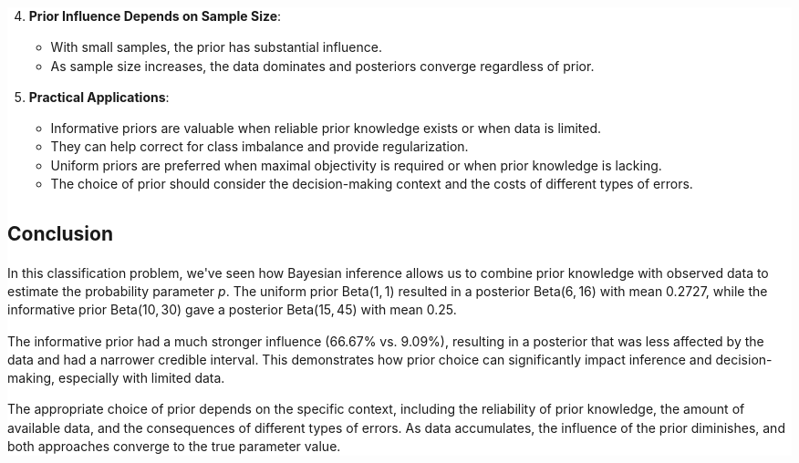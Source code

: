 4. **Prior Influence Depends on Sample Size**:
   - With small samples, the prior has substantial influence.
   - As sample size increases, the data dominates and posteriors converge regardless of prior.

5. **Practical Applications**:
   - Informative priors are valuable when reliable prior knowledge exists or when data is limited.
   - They can help correct for class imbalance and provide regularization.
   - Uniform priors are preferred when maximal objectivity is required or when prior knowledge is lacking.
   - The choice of prior should consider the decision-making context and the costs of different types of errors.

## Conclusion

In this classification problem, we've seen how Bayesian inference allows us to combine prior knowledge with observed data to estimate the probability parameter $p$. The uniform prior $\text{Beta}(1,1)$ resulted in a posterior $\text{Beta}(6,16)$ with mean 0.2727, while the informative prior $\text{Beta}(10,30)$ gave a posterior $\text{Beta}(15,45)$ with mean 0.25.

The informative prior had a much stronger influence (66.67% vs. 9.09%), resulting in a posterior that was less affected by the data and had a narrower credible interval. This demonstrates how prior choice can significantly impact inference and decision-making, especially with limited data.

The appropriate choice of prior depends on the specific context, including the reliability of prior knowledge, the amount of available data, and the consequences of different types of errors. As data accumulates, the influence of the prior diminishes, and both approaches converge to the true parameter value. 